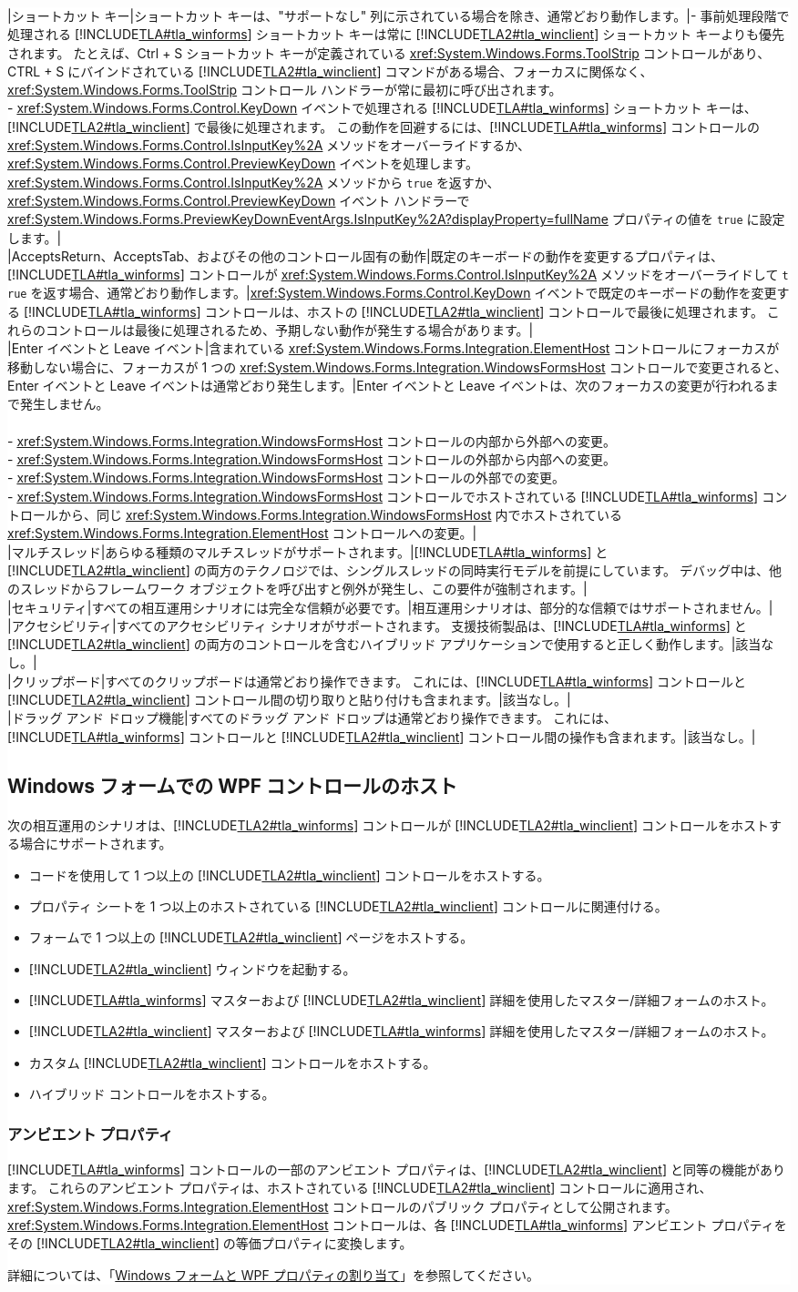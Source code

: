 |ショートカット キー|ショートカット キーは、"サポートなし" 列に示されている場合を除き、通常どおり動作します。|-   事前処理段階で処理される [!INCLUDE[TLA#tla_winforms](../../../../includes/tlasharptla-winforms-md.md)] ショートカット キーは常に [!INCLUDE[TLA2#tla_winclient](../../../../includes/tla2sharptla-winclient-md.md)] ショートカット キーよりも優先されます。  たとえば、Ctrl \+ S ショートカット キーが定義されている <xref:System.Windows.Forms.ToolStrip> コントロールがあり、CTRL \+ S にバインドされている [!INCLUDE[TLA2#tla_winclient](../../../../includes/tla2sharptla-winclient-md.md)] コマンドがある場合、フォーカスに関係なく、<xref:System.Windows.Forms.ToolStrip> コントロール ハンドラーが常に最初に呼び出されます。<br />-   <xref:System.Windows.Forms.Control.KeyDown> イベントで処理される [!INCLUDE[TLA#tla_winforms](../../../../includes/tlasharptla-winforms-md.md)] ショートカット キーは、[!INCLUDE[TLA2#tla_winclient](../../../../includes/tla2sharptla-winclient-md.md)] で最後に処理されます。  この動作を回避するには、[!INCLUDE[TLA#tla_winforms](../../../../includes/tlasharptla-winforms-md.md)] コントロールの <xref:System.Windows.Forms.Control.IsInputKey%2A> メソッドをオーバーライドするか、<xref:System.Windows.Forms.Control.PreviewKeyDown> イベントを処理します。  <xref:System.Windows.Forms.Control.IsInputKey%2A> メソッドから `true` を返すか、<xref:System.Windows.Forms.Control.PreviewKeyDown> イベント ハンドラーで <xref:System.Windows.Forms.PreviewKeyDownEventArgs.IsInputKey%2A?displayProperty=fullName> プロパティの値を `true` に設定します。|  
|AcceptsReturn、AcceptsTab、およびその他のコントロール固有の動作|既定のキーボードの動作を変更するプロパティは、[!INCLUDE[TLA#tla_winforms](../../../../includes/tlasharptla-winforms-md.md)] コントロールが <xref:System.Windows.Forms.Control.IsInputKey%2A> メソッドをオーバーライドして `true` を返す場合、通常どおり動作します。|<xref:System.Windows.Forms.Control.KeyDown> イベントで既定のキーボードの動作を変更する [!INCLUDE[TLA#tla_winforms](../../../../includes/tlasharptla-winforms-md.md)] コントロールは、ホストの [!INCLUDE[TLA2#tla_winclient](../../../../includes/tla2sharptla-winclient-md.md)] コントロールで最後に処理されます。  これらのコントロールは最後に処理されるため、予期しない動作が発生する場合があります。|  
|Enter イベントと Leave イベント|含まれている <xref:System.Windows.Forms.Integration.ElementHost> コントロールにフォーカスが移動しない場合に、フォーカスが 1 つの <xref:System.Windows.Forms.Integration.WindowsFormsHost> コントロールで変更されると、Enter イベントと Leave イベントは通常どおり発生します。|Enter イベントと Leave イベントは、次のフォーカスの変更が行われるまで発生しません。<br /><br /> -   <xref:System.Windows.Forms.Integration.WindowsFormsHost> コントロールの内部から外部への変更。<br />-   <xref:System.Windows.Forms.Integration.WindowsFormsHost> コントロールの外部から内部への変更。<br />-   <xref:System.Windows.Forms.Integration.WindowsFormsHost> コントロールの外部での変更。<br />-   <xref:System.Windows.Forms.Integration.WindowsFormsHost> コントロールでホストされている [!INCLUDE[TLA#tla_winforms](../../../../includes/tlasharptla-winforms-md.md)] コントロールから、同じ <xref:System.Windows.Forms.Integration.WindowsFormsHost> 内でホストされている <xref:System.Windows.Forms.Integration.ElementHost> コントロールへの変更。|  
|マルチスレッド|あらゆる種類のマルチスレッドがサポートされます。|[!INCLUDE[TLA#tla_winforms](../../../../includes/tlasharptla-winforms-md.md)] と [!INCLUDE[TLA2#tla_winclient](../../../../includes/tla2sharptla-winclient-md.md)] の両方のテクノロジでは、シングルスレッドの同時実行モデルを前提にしています。  デバッグ中は、他のスレッドからフレームワーク オブジェクトを呼び出すと例外が発生し、この要件が強制されます。|  
|セキュリティ|すべての相互運用シナリオには完全な信頼が必要です。|相互運用シナリオは、部分的な信頼ではサポートされません。|  
|アクセシビリティ|すべてのアクセシビリティ シナリオがサポートされます。  支援技術製品は、[!INCLUDE[TLA#tla_winforms](../../../../includes/tlasharptla-winforms-md.md)] と [!INCLUDE[TLA2#tla_winclient](../../../../includes/tla2sharptla-winclient-md.md)] の両方のコントロールを含むハイブリッド アプリケーションで使用すると正しく動作します。|該当なし。|  
|クリップボード|すべてのクリップボードは通常どおり操作できます。  これには、[!INCLUDE[TLA#tla_winforms](../../../../includes/tlasharptla-winforms-md.md)] コントロールと [!INCLUDE[TLA2#tla_winclient](../../../../includes/tla2sharptla-winclient-md.md)] コントロール間の切り取りと貼り付けも含まれます。|該当なし。|  
|ドラッグ アンド ドロップ機能|すべてのドラッグ アンド ドロップは通常どおり操作できます。  これには、[!INCLUDE[TLA#tla_winforms](../../../../includes/tlasharptla-winforms-md.md)] コントロールと [!INCLUDE[TLA2#tla_winclient](../../../../includes/tla2sharptla-winclient-md.md)] コントロール間の操作も含まれます。|該当なし。|  
  
<a name="Windows_Forms_Application_Hosting_Windows"></a>   
## Windows フォームでの WPF コントロールのホスト  
 次の相互運用のシナリオは、[!INCLUDE[TLA2#tla_winforms](../../../../includes/tla2sharptla-winforms-md.md)] コントロールが [!INCLUDE[TLA2#tla_winclient](../../../../includes/tla2sharptla-winclient-md.md)] コントロールをホストする場合にサポートされます。  
  
-   コードを使用して 1 つ以上の [!INCLUDE[TLA2#tla_winclient](../../../../includes/tla2sharptla-winclient-md.md)] コントロールをホストする。  
  
-   プロパティ シートを 1 つ以上のホストされている [!INCLUDE[TLA2#tla_winclient](../../../../includes/tla2sharptla-winclient-md.md)] コントロールに関連付ける。  
  
-   フォームで 1 つ以上の [!INCLUDE[TLA2#tla_winclient](../../../../includes/tla2sharptla-winclient-md.md)] ページをホストする。  
  
-   [!INCLUDE[TLA2#tla_winclient](../../../../includes/tla2sharptla-winclient-md.md)] ウィンドウを起動する。  
  
-   [!INCLUDE[TLA#tla_winforms](../../../../includes/tlasharptla-winforms-md.md)] マスターおよび [!INCLUDE[TLA2#tla_winclient](../../../../includes/tla2sharptla-winclient-md.md)] 詳細を使用したマスター\/詳細フォームのホスト。  
  
-   [!INCLUDE[TLA2#tla_winclient](../../../../includes/tla2sharptla-winclient-md.md)] マスターおよび [!INCLUDE[TLA#tla_winforms](../../../../includes/tlasharptla-winforms-md.md)] 詳細を使用したマスター\/詳細フォームのホスト。  
  
-   カスタム [!INCLUDE[TLA2#tla_winclient](../../../../includes/tla2sharptla-winclient-md.md)] コントロールをホストする。  
  
-   ハイブリッド コントロールをホストする。  
  
### アンビエント プロパティ  
 [!INCLUDE[TLA#tla_winforms](../../../../includes/tlasharptla-winforms-md.md)] コントロールの一部のアンビエント プロパティは、[!INCLUDE[TLA2#tla_winclient](../../../../includes/tla2sharptla-winclient-md.md)] と同等の機能があります。  これらのアンビエント プロパティは、ホストされている [!INCLUDE[TLA2#tla_winclient](../../../../includes/tla2sharptla-winclient-md.md)] コントロールに適用され、<xref:System.Windows.Forms.Integration.ElementHost> コントロールのパブリック プロパティとして公開されます。  <xref:System.Windows.Forms.Integration.ElementHost> コントロールは、各 [!INCLUDE[TLA#tla_winforms](../../../../includes/tlasharptla-winforms-md.md)] アンビエント プロパティをその [!INCLUDE[TLA2#tla_winclient](../../../../includes/tla2sharptla-winclient-md.md)] の等価プロパティに変換します。  
  
 詳細については、「[Windows フォームと WPF プロパティの割り当て](../../../../docs/framework/wpf/advanced/windows-forms-and-wpf-property-mapping.md)」を参照してください。  
  